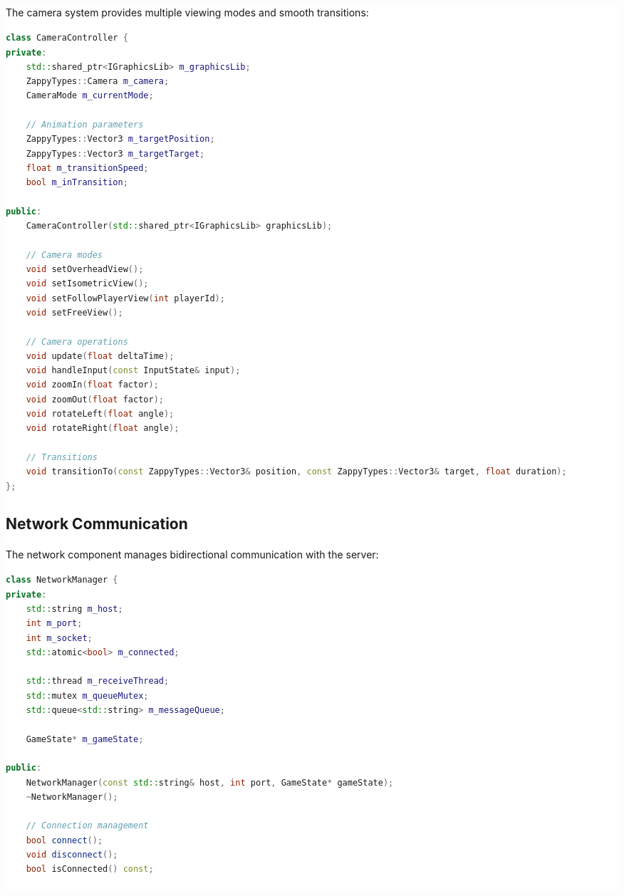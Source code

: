 The camera system provides multiple viewing modes and smooth transitions:

```cpp
class CameraController {
private:
    std::shared_ptr<IGraphicsLib> m_graphicsLib;
    ZappyTypes::Camera m_camera;
    CameraMode m_currentMode;
    
    // Animation parameters
    ZappyTypes::Vector3 m_targetPosition;
    ZappyTypes::Vector3 m_targetTarget;
    float m_transitionSpeed;
    bool m_inTransition;

public:
    CameraController(std::shared_ptr<IGraphicsLib> graphicsLib);
    
    // Camera modes
    void setOverheadView();
    void setIsometricView();
    void setFollowPlayerView(int playerId);
    void setFreeView();
    
    // Camera operations
    void update(float deltaTime);
    void handleInput(const InputState& input);
    void zoomIn(float factor);
    void zoomOut(float factor);
    void rotateLeft(float angle);
    void rotateRight(float angle);
    
    // Transitions
    void transitionTo(const ZappyTypes::Vector3& position, const ZappyTypes::Vector3& target, float duration);
};
```

## Network Communication

The network component manages bidirectional communication with the server:

```cpp
class NetworkManager {
private:
    std::string m_host;
    int m_port;
    int m_socket;
    std::atomic<bool> m_connected;
    
    std::thread m_receiveThread;
    std::mutex m_queueMutex;
    std::queue<std::string> m_messageQueue;
    
    GameState* m_gameState;

public:
    NetworkManager(const std::string& host, int port, GameState* gameState);
    ~NetworkManager();
    
    // Connection management
    bool connect();
    void disconnect();
    bool isConnected() const;
    
```